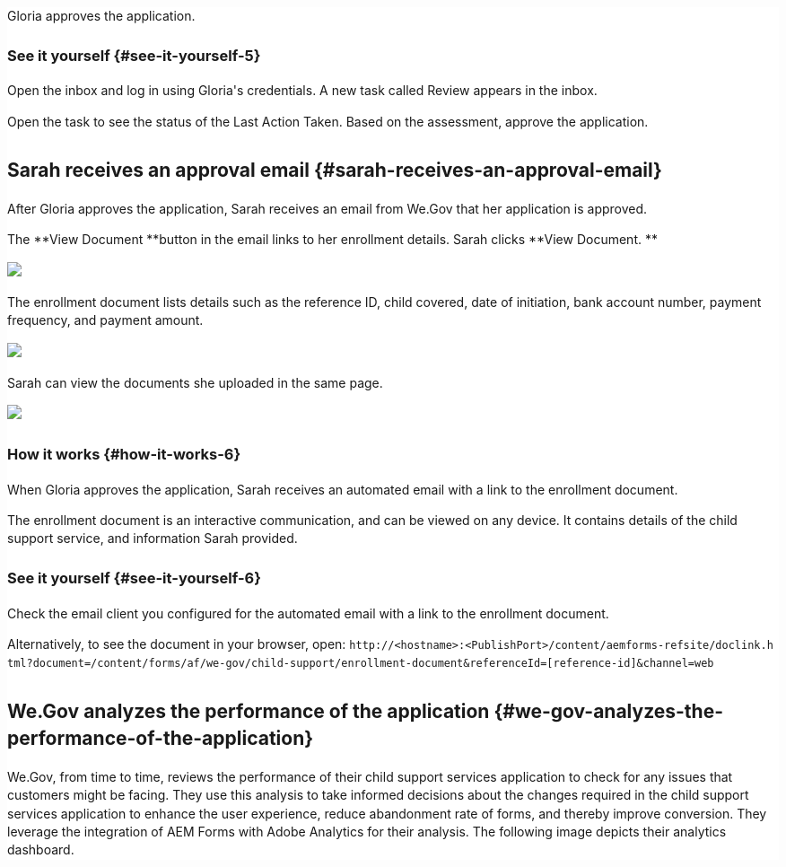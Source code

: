 Gloria approves the application.

### See it yourself {#see-it-yourself-5}

Open the inbox and log in using Gloria's credentials. A new task called Review appears in the inbox.

Open the task to see the status of the Last Action Taken. Based on the assessment, approve the application.

## Sarah receives an approval email {#sarah-receives-an-approval-email}

After Gloria approves the application, Sarah receives an email from We.Gov that her application is approved.

The **View Document **button in the email links to her enrollment details. Sarah clicks **View Document. **

![](assets/approval-enrolment-kit-email.png)

The enrollment document lists details such as the reference ID, child covered, date of initiation, bank account number, payment frequency, and payment amount.

![](assets/sarah-enrollment-details.png)

Sarah can view the documents she uploaded in the same page. 

![](assets/uploaded-documents.png) 

### How it works {#how-it-works-6}

When Gloria approves the application, Sarah receives an automated email with a link to the enrollment document.

The enrollment document is an interactive communication, and can be viewed on any device. It contains details of the child support service, and information Sarah provided.

### See it yourself {#see-it-yourself-6}

Check the email client you configured for the automated email with a link to the enrollment document.

Alternatively, to see the document in your browser, open: `http://<hostname>:<PublishPort>/content/aemforms-refsite/doclink.html?document=/content/forms/af/we-gov/child-support/enrollment-document&referenceId=[reference-id]&channel=web`

## We.Gov analyzes the performance of the application {#we-gov-analyzes-the-performance-of-the-application}

We.Gov, from time to time, reviews the performance of their child support services application to check for any issues that customers might be facing. They use this analysis to take informed decisions about the changes required in the child support services application to enhance the user experience, reduce abandonment rate of forms, and thereby improve conversion. They leverage the integration of AEM Forms with Adobe Analytics for their analysis. The following image depicts their analytics dashboard.
